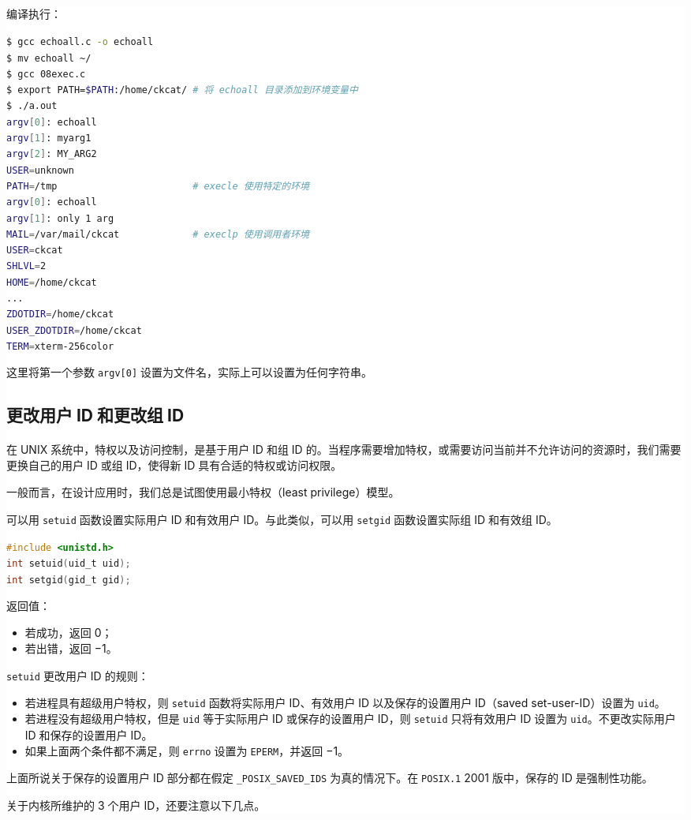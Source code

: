 编译执行：

```bash
$ gcc echoall.c -o echoall
$ mv echoall ~/
$ gcc 08exec.c
$ export PATH=$PATH:/home/ckcat/ # 将 echoall 目录添加到环境变量中
$ ./a.out
argv[0]: echoall
argv[1]: myarg1
argv[2]: MY_ARG2
USER=unknown
PATH=/tmp                        # execle 使用特定的环境
argv[0]: echoall
argv[1]: only 1 arg
MAIL=/var/mail/ckcat             # execlp 使用调用者环境
USER=ckcat
SHLVL=2
HOME=/home/ckcat
...
ZDOTDIR=/home/ckcat
USER_ZDOTDIR=/home/ckcat
TERM=xterm-256color
```

这里将第一个参数 `argv[0]` 设置为文件名，实际上可以设置为任何字符串。

## 更改用户 ID 和更改组 ID

在 UNIX 系统中，特权以及访问控制，是基于用户 ID 和组 ID 的。当程序需要增加特权，或需要访问当前并不允许访问的资源时，我们需要更换自己的用户 ID 或组 ID，使得新 ID 具有合适的特权或访问权限。

一般而言，在设计应用时，我们总是试图使用最小特权（least privilege）模型。

可以用 `setuid` 函数设置实际用户 ID 和有效用户 ID。与此类似，可以用 `setgid` 函数设置实际组 ID 和有效组 ID。

```c
#include <unistd.h>
int setuid(uid_t uid);
int setgid(gid_t gid);
```

返回值：

- 若成功，返回 0；
- 若出错，返回 −1。

`setuid` 更改用户 ID 的规则：

- 若进程具有超级用户特权，则 `setuid` 函数将实际用户 ID、有效用户 ID 以及保存的设置用户 ID（saved set-user-ID）设置为 `uid`。
- 若进程没有超级用户特权，但是 `uid` 等于实际用户 ID 或保存的设置用户 ID，则 `setuid` 只将有效用户 ID 设置为 `uid`。不更改实际用户 ID 和保存的设置用户 ID。
- 如果上面两个条件都不满足，则 `errno` 设置为 `EPERM`，并返回 −1。

上面所说关于保存的设置用户 ID 部分都在假定 `_POSIX_SAVED_IDS` 为真的情况下。在 `POSIX.1` 2001 版中，保存的 ID 是强制性功能。

关于内核所维护的 3 个用户 ID，还要注意以下几点。
